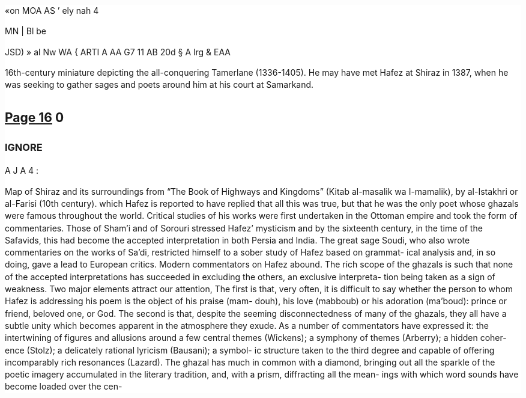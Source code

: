 «on MOA AS 
’ ely nah 4   
    
    
MN 
| Bl be 
  
 
JSD) » al Nw WA { ARTI A AA 
G7 11 AB 20d § A lrg & EAA 
  
  
    
 
 
16th-century miniature depicting the all-conquering Tamerlane 
(1336-1405). He may have met Hafez at Shiraz in 1387, 
when he was seeking to gather sages and poets around him at 
his court at Samarkand.

## [Page 16](https://demo.humlab.umu.se/courier/184070engo.pdf#page=16) 0

### IGNORE

A 
J 
A 
4 
: 
  
  
Map of Shiraz and its surroundings from “The Book of Highways and 
Kingdoms” (Kitab al-masalik wa I-mamalik), by al-Istakhri or 
al-Farisi (10th century). 
which Hafez is reported to have replied that all this was true, 
but that he was the only poet whose ghazals were famous 
throughout the world. 
Critical studies of his works were first undertaken in the 
Ottoman empire and took the form of commentaries. Those 
of Sham’i and of Sorouri stressed Hafez’ mysticism and by the 
sixteenth century, in the time of the Safavids, this had become 
the accepted interpretation in both Persia and India. The great 
sage Soudi, who also wrote commentaries on the works of Sa’di, 
restricted himself to a sober study of Hafez based on grammat- 
ical analysis and, in so doing, gave a lead to European critics. 
Modern commentators on Hafez abound. The rich scope 
of the ghazals is such that none of the accepted interpretations 
has succeeded in excluding the others, an exclusive interpreta- 
tion being taken as a sign of weakness. 
Two major elements attract our attention, The first is that, 
very often, it is difficult to say whether the person to whom 
Hafez is addressing his poem is the object of his praise (mam- 
douh), his love (mabboub) or his adoration (ma’boud): prince or 
friend, beloved one, or God. The second is that, despite the 
seeming disconnectedness of many of the ghazals, they all have 
a subtle unity which becomes apparent in the atmosphere they 
exude. As a number of commentators have expressed it: the 
intertwining of figures and allusions around a few central themes 
(Wickens); a symphony of themes (Arberry); a hidden coher- 
ence (Stolz); a delicately rational lyricism (Bausani); a symbol- 
ic structure taken to the third degree and capable of offering 
incomparably rich resonances (Lazard). 
The ghazal has much in common with a diamond, bringing 
out all the sparkle of the poetic imagery accumulated in the 
literary tradition, and, with a prism, diffracting all the mean- 
ings with which word sounds have become loaded over the cen- 